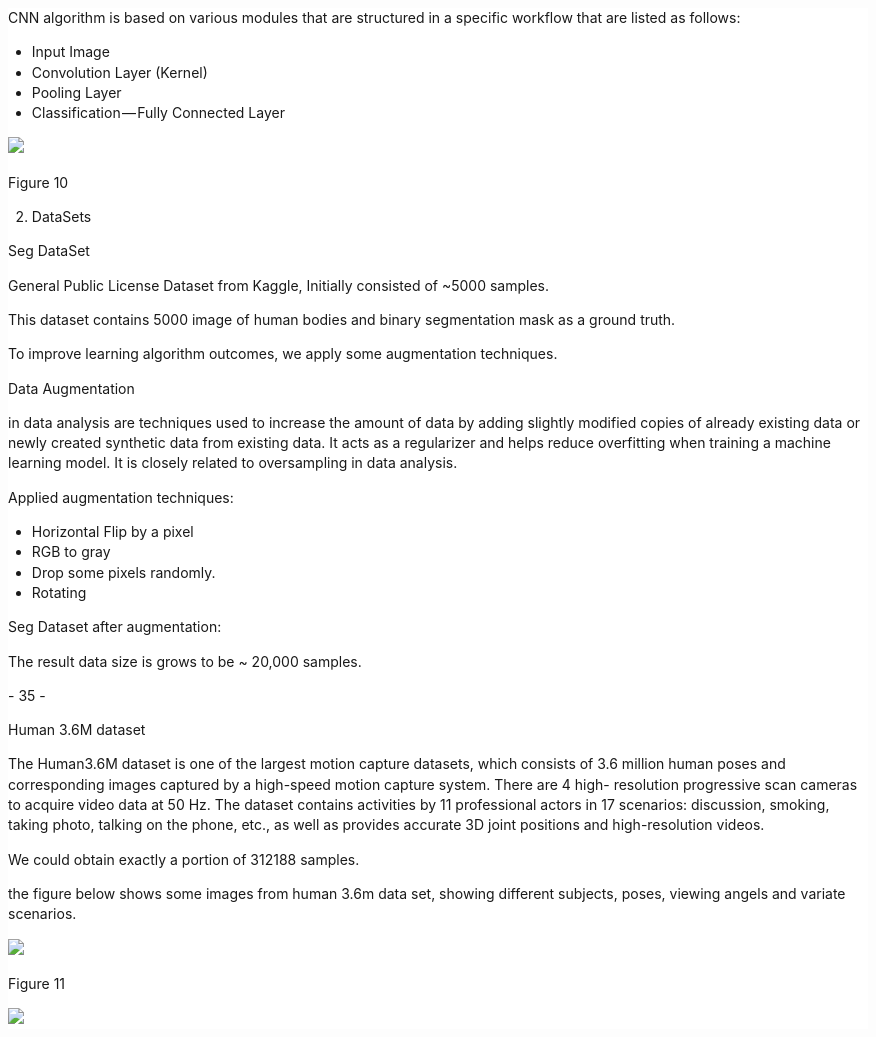 CNN algorithm is based on various modules that are structured in a specific workflow that are listed as follows: 

- Input Image 
- Convolution Layer (Kernel) 
- Pooling Layer 
- Classification — Fully Connected Layer 

![](Aspose.Words.fbe64ae8-9121-4442-b00f-e429c92fb8cd.020.jpeg)

Figure 10

2. DataSets 

Seg DataSet

General Public License Dataset from Kaggle, Initially consisted of ~5000 samples. 

This dataset contains 5000 image of human bodies and binary segmentation mask as a ground truth. 

To improve learning algorithm outcomes, we apply some augmentation techniques. 

Data Augmentation

in data analysis are techniques used to increase the amount of data by adding slightly modified copies of already existing data or newly created synthetic data from existing data. It acts as a regularizer and helps reduce overfitting when training a machine learning model. It is closely related to oversampling in data analysis. 

Applied augmentation techniques: 

- Horizontal Flip by a pixel 
- RGB to gray 
- Drop some pixels randomly. 
- Rotating 

Seg Dataset after augmentation: 

The result data size is grows to be ~ 20,000 samples. 

\- 35 - 

Human 3.6M dataset 

The Human3.6M dataset is one of the largest motion capture datasets, which consists of 3.6 million human poses and corresponding images captured by a high-speed motion capture system. There are 4 high- resolution progressive scan cameras to acquire video data at 50 Hz. The dataset contains activities by 11 professional actors in 17 scenarios: discussion, smoking, taking photo, talking on the phone, etc., as well as provides accurate 3D joint positions and high-resolution videos.

We could obtain exactly a portion of 312188 samples. 

the figure below shows some images from human 3.6m data set, showing different subjects, poses, viewing angels and variate scenarios.  

![](Aspose.Words.fbe64ae8-9121-4442-b00f-e429c92fb8cd.021.jpeg)

Figure 11

![](Aspose.Words.fbe64ae8-9121-4442-b00f-e429c92fb8cd.022.png)
